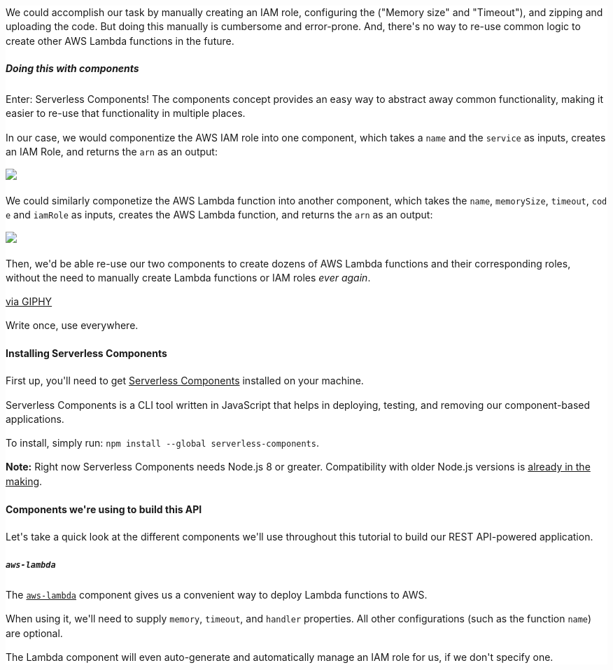 We could accomplish our task by manually creating an IAM role, configuring the ("Memory size" and "Timeout"), and zipping and uploading the code. But doing this manually is cumbersome and error-prone. And, there's no way to re-use common logic to create other AWS Lambda functions in the future.

##### Doing this with components

Enter: Serverless Components! The components concept provides an easy way to abstract away common functionality, making it easier to re-use that functionality in multiple places.

In our case, we would componentize the AWS IAM role into one component, which takes a `name` and the `service` as inputs, creates an IAM Role, and returns the `arn` as an output:

<img src="https://s3-us-west-2.amazonaws.com/assets.blog.serverless.com/components-rest-api/iam-role-component-serverless.png">

We could similarly componetize the AWS Lambda function into another component, which takes the `name`, `memorySize`, `timeout`, `code` and `iamRole` as inputs, creates the AWS Lambda function, and returns the `arn` as an output:

<img src="https://s3-us-west-2.amazonaws.com/assets.blog.serverless.com/components-rest-api/lambda-component-serverless.png">

Then, we'd be able re-use our two components to create dozens of AWS Lambda functions and their corresponding roles, without the need to manually create Lambda functions or IAM roles *ever again*.

<iframe src="https://giphy.com/embed/3o8dFn5CXJlCV9ZEsg" width="480" height="360" frameBorder="0" class="giphy-embed" allowFullScreen></iframe><p><a href="https://giphy.com/gifs/converse-3o8dFn5CXJlCV9ZEsg">via GIPHY</a></p>

Write once, use everywhere.

#### Installing Serverless Components

First up, you'll need to get [Serverless Components](https://github.com/serverless/components) installed on your machine.

Serverless Components is a CLI tool written in JavaScript that helps in deploying, testing, and removing our component-based applications.

To install, simply run: `npm install --global serverless-components`.

**Note:** Right now Serverless Components needs Node.js 8 or greater. Compatibility with older Node.js versions is [already in the making](https://github.com/serverless/components/pull/188).

#### Components we're using to build this API

Let's take a quick look at the different components we'll use throughout this tutorial to build our REST API-powered application.

##### `aws-lambda`

The [`aws-lambda`](https://github.com/serverless/components/tree/master/registry/aws-lambda) component gives us a convenient way to deploy Lambda functions to AWS.

When using it, we'll need to supply `memory`, `timeout`, and `handler` properties. All other configurations (such as the function `name`) are optional.

The Lambda component will even auto-generate and automatically manage an IAM role for us, if we don't specify one.
